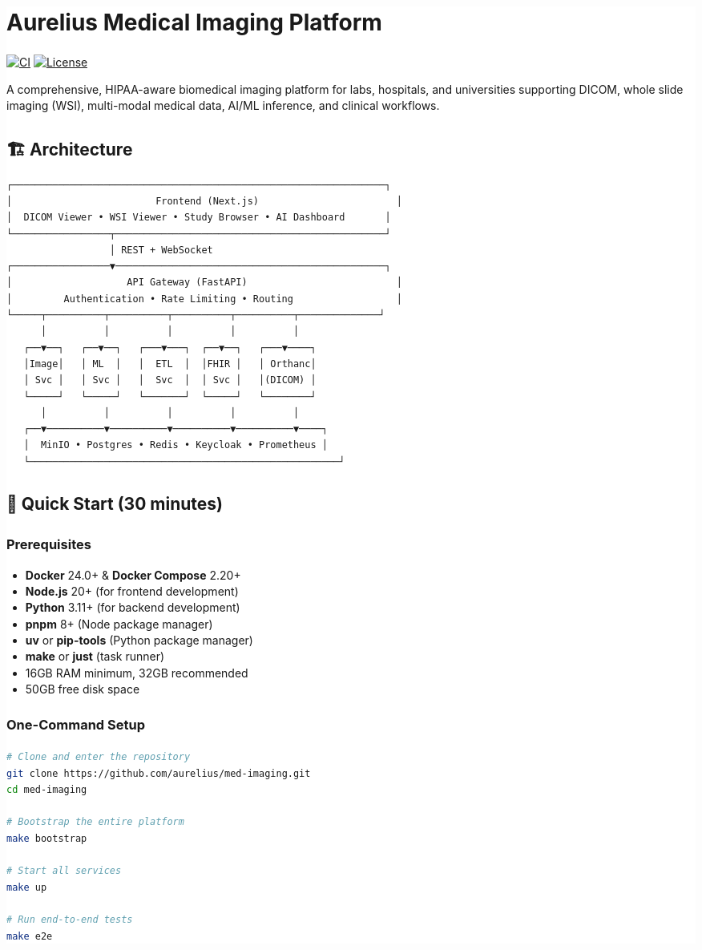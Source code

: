 # Aurelius Medical Imaging Platform

[![CI](https://github.com/aurelius/med-imaging/actions/workflows/ci.yml/badge.svg)](https://github.com/aurelius/med-imaging/actions)
[![License](https://img.shields.io/badge/License-Apache%202.0-blue.svg)](LICENSE)

A comprehensive, HIPAA-aware biomedical imaging platform for labs, hospitals, and universities supporting DICOM, whole slide imaging (WSI), multi-modal medical data, AI/ML inference, and clinical workflows.

## 🏗️ Architecture

```
┌─────────────────────────────────────────────────────────────────┐
│                         Frontend (Next.js)                        │
│  DICOM Viewer • WSI Viewer • Study Browser • AI Dashboard       │
└─────────────────┬───────────────────────────────────────────────┘
                  │ REST + WebSocket
┌─────────────────▼───────────────────────────────────────────────┐
│                    API Gateway (FastAPI)                          │
│         Authentication • Rate Limiting • Routing                  │
└─────┬──────────┬──────────┬──────────┬──────────┬──────────────┘
      │          │          │          │          │
   ┌──▼──┐   ┌──▼──┐   ┌───▼───┐  ┌──▼──┐   ┌───▼────┐
   │Image│   │ ML  │   │  ETL  │  │FHIR │   │ Orthanc│
   │ Svc │   │ Svc │   │  Svc  │  │ Svc │   │(DICOM) │
   └─────┘   └─────┘   └───────┘  └─────┘   └────────┘
      │          │          │          │          │
   ┌──▼──────────▼──────────▼──────────▼──────────▼────┐
   │  MinIO • Postgres • Redis • Keycloak • Prometheus │
   └──────────────────────────────────────────────────────┘
```

## 🚀 Quick Start (30 minutes)

### Prerequisites

- **Docker** 24.0+ & **Docker Compose** 2.20+
- **Node.js** 20+ (for frontend development)
- **Python** 3.11+ (for backend development)
- **pnpm** 8+ (Node package manager)
- **uv** or **pip-tools** (Python package manager)
- **make** or **just** (task runner)
- 16GB RAM minimum, 32GB recommended
- 50GB free disk space

### One-Command Setup

```bash
# Clone and enter the repository
git clone https://github.com/aurelius/med-imaging.git
cd med-imaging

# Bootstrap the entire platform
make bootstrap

# Start all services
make up

# Run end-to-end tests
make e2e
```
